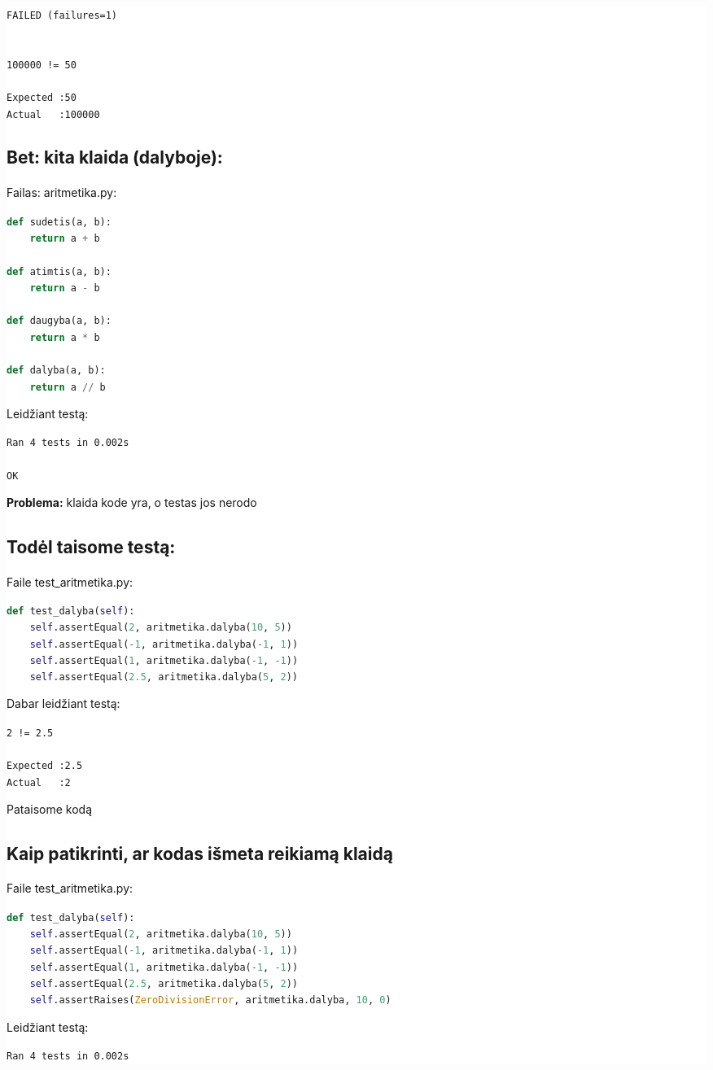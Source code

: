 ```
FAILED (failures=1)


100000 != 50

Expected :50
Actual   :100000
```
## Bet: kita klaida (dalyboje):
Failas: aritmetika.py:
```python
def sudetis(a, b):
    return a + b

def atimtis(a, b):
    return a - b

def daugyba(a, b):
    return a * b

def dalyba(a, b):
    return a // b
```
Leidžiant testą:
```
Ran 4 tests in 0.002s

OK
```
**Problema:** klaida kode yra, o testas jos nerodo

## Todėl taisome testą:
Faile test_aritmetika.py:
```python
def test_dalyba(self):
    self.assertEqual(2, aritmetika.dalyba(10, 5))
    self.assertEqual(-1, aritmetika.dalyba(-1, 1))
    self.assertEqual(1, aritmetika.dalyba(-1, -1))
    self.assertEqual(2.5, aritmetika.dalyba(5, 2))
```
Dabar leidžiant testą:
```
2 != 2.5

Expected :2.5
Actual   :2
```
Pataisome kodą

## Kaip patikrinti, ar kodas išmeta reikiamą klaidą
Faile test_aritmetika.py:
```python
def test_dalyba(self):
    self.assertEqual(2, aritmetika.dalyba(10, 5))
    self.assertEqual(-1, aritmetika.dalyba(-1, 1))
    self.assertEqual(1, aritmetika.dalyba(-1, -1))
    self.assertEqual(2.5, aritmetika.dalyba(5, 2))
    self.assertRaises(ZeroDivisionError, aritmetika.dalyba, 10, 0)
```
Leidžiant testą:
```
Ran 4 tests in 0.002s

```